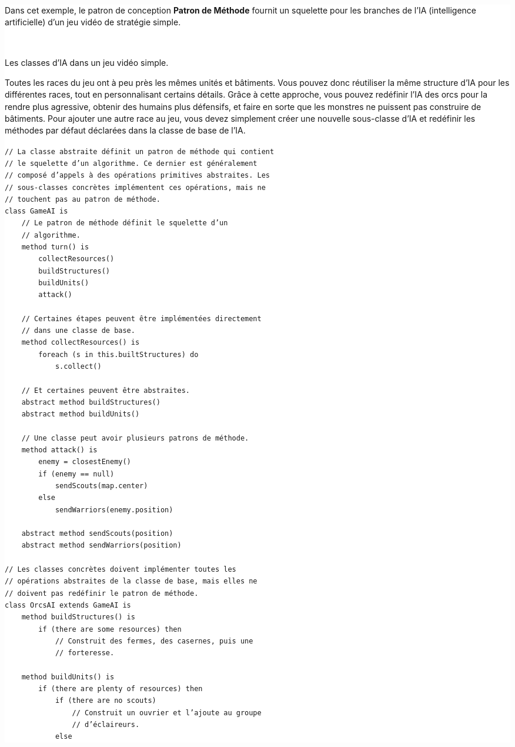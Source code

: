 Dans cet exemple, le patron de conception **Patron de Méthode** fournit un squelette pour les branches de l’IA (intelligence artificielle) d’un jeu vidéo de stratégie simple.

<img width="430" height="0" src="../../_resources/example_0b7f81a0eab240d192fa73be34d75645.png"/>

Les classes d’IA dans un jeu vidéo simple.

Toutes les races du jeu ont à peu près les mêmes unités et bâtiments. Vous pouvez donc réutiliser la même structure d’IA pour les différentes races, tout en personnalisant certains détails. Grâce à cette approche, vous pouvez redéfinir l’IA des orcs pour la rendre plus agressive, obtenir des humains plus défensifs, et faire en sorte que les monstres ne puissent pas construire de bâtiments. Pour ajouter une autre race au jeu, vous devez simplement créer une nouvelle sous-classe d’IA et redéfinir les méthodes par défaut déclarées dans la classe de base de l’IA.

```
// La classe abstraite définit un patron de méthode qui contient
// le squelette d’un algorithme. Ce dernier est généralement
// composé d’appels à des opérations primitives abstraites. Les
// sous-classes concrètes implémentent ces opérations, mais ne
// touchent pas au patron de méthode.
class GameAI is
    // Le patron de méthode définit le squelette d’un
    // algorithme.
    method turn() is
        collectResources()
        buildStructures()
        buildUnits()
        attack()

    // Certaines étapes peuvent être implémentées directement
    // dans une classe de base.
    method collectResources() is
        foreach (s in this.builtStructures) do
            s.collect()

    // Et certaines peuvent être abstraites.
    abstract method buildStructures()
    abstract method buildUnits()

    // Une classe peut avoir plusieurs patrons de méthode.
    method attack() is
        enemy = closestEnemy()
        if (enemy == null)
            sendScouts(map.center)
        else
            sendWarriors(enemy.position)

    abstract method sendScouts(position)
    abstract method sendWarriors(position)

// Les classes concrètes doivent implémenter toutes les
// opérations abstraites de la classe de base, mais elles ne
// doivent pas redéfinir le patron de méthode.
class OrcsAI extends GameAI is
    method buildStructures() is
        if (there are some resources) then
            // Construit des fermes, des casernes, puis une
            // forteresse.

    method buildUnits() is
        if (there are plenty of resources) then
            if (there are no scouts)
                // Construit un ouvrier et l’ajoute au groupe
                // d’éclaireurs.
            else
```